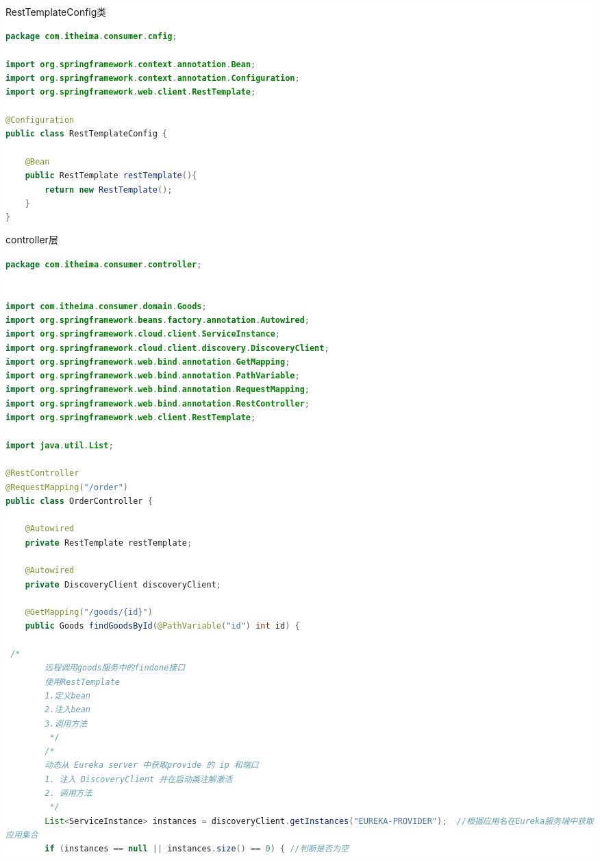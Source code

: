 RestTemplateConfig类 

```java
package com.itheima.consumer.cnfig;

import org.springframework.context.annotation.Bean;
import org.springframework.context.annotation.Configuration;
import org.springframework.web.client.RestTemplate;

@Configuration
public class RestTemplateConfig {

    @Bean
    public RestTemplate restTemplate(){
        return new RestTemplate();
    }
}
```

controller层

```java
package com.itheima.consumer.controller;


import com.itheima.consumer.domain.Goods;
import org.springframework.beans.factory.annotation.Autowired;
import org.springframework.cloud.client.ServiceInstance;
import org.springframework.cloud.client.discovery.DiscoveryClient;
import org.springframework.web.bind.annotation.GetMapping;
import org.springframework.web.bind.annotation.PathVariable;
import org.springframework.web.bind.annotation.RequestMapping;
import org.springframework.web.bind.annotation.RestController;
import org.springframework.web.client.RestTemplate;

import java.util.List;

@RestController
@RequestMapping("/order")
public class OrderController {

    @Autowired
    private RestTemplate restTemplate;

    @Autowired
    private DiscoveryClient discoveryClient;

    @GetMapping("/goods/{id}")
    public Goods findGoodsById(@PathVariable("id") int id) {

 /*
        远程调用goods服务中的findone接口
        使用RestTemplate
        1.定义bean
        2.注入bean
        3.调用方法
         */
        /*
        动态从 Eureka server 中获取provide 的 ip 和端口
        1. 注入 DiscoveryClient 并在启动类注解激活
        2. 调用方法
         */
        List<ServiceInstance> instances = discoveryClient.getInstances("EUREKA-PROVIDER");  //根据应用名在Eureka服务端中获取应用集合
        if (instances == null || instances.size() == 0) { //判断是否为空
```